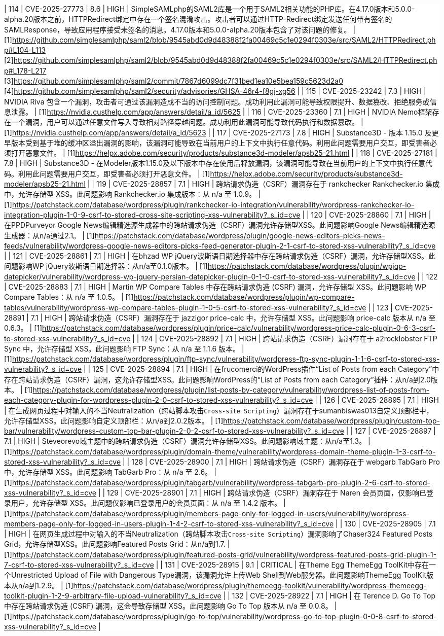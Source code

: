 | 114 | CVE-2025-27773 | 8.6  | HIGH | SimpleSAMLphp的SAML2库是一个用于SAML2相关功能的PHP库。在4.17.0版本和5.0.0-alpha.20版本之前，HTTPRedirect绑定中存在一个签名混淆攻击。攻击者可以通过HTTP-Redirect绑定发送任何带有签名的SAMLResponse，导致应用程序接受未签名的消息。4.17.0版本和5.0.0-alpha.20版本包含了对该问题的修复。 | [1]https://github.com/simplesamlphp/saml2/blob/9545abd0d9d48388f2fa00469c5c1e0294f0303e/src/SAML2/HTTPRedirect.php#L104-L113<br>[2]https://github.com/simplesamlphp/saml2/blob/9545abd0d9d48388f2fa00469c5c1e0294f0303e/src/SAML2/HTTPRedirect.php#L178-L217<br>[3]https://github.com/simplesamlphp/saml2/commit/7867d6099dc7f31bed1ea10e5bea159c5623d2a0<br>[4]https://github.com/simplesamlphp/saml2/security/advisories/GHSA-46r4-f8gj-xg56 |
| 115 | CVE-2025-23242 | 7.3  | HIGH | NVIDIA Riva 包含一个漏洞，攻击者可通过该漏洞造成不当的访问控制问题。成功利用此漏洞可能导致权限提升、数据篡改、拒绝服务或信息泄露。 | [1]https://nvidia.custhelp.com/app/answers/detail/a_id/5625 |
| 116 | CVE-2025-23360 | 7.1  | HIGH | NVIDIA Nemo框架存在一个漏洞，用户可以通过任意文件写入导致相对路径穿越问题。成功利用此漏洞可能导致代码执行和数据篡改。 | [1]https://nvidia.custhelp.com/app/answers/detail/a_id/5623 |
| 117 | CVE-2025-27173 | 7.8  | HIGH | Substance3D - 版本 1.15.0 及更早版本受到基于堆的缓冲区溢出漏洞的影响，该漏洞可能导致在当前用户的上下文中执行任意代码。利用此问题需要用户交互，即受害者必须打开恶意文件。 | [1]https://helpx.adobe.com/security/products/substance3d-modeler/apsb25-21.html |
| 118 | CVE-2025-27181 | 7.8  | HIGH |  Substance3D - 在Modeler版本1.15.0及以下版本中存在使用后释放漏洞，该漏洞可能导致在当前用户的上下文中执行任意代码。利用此问题需要用户交互，即受害者必须打开恶意文件。 | [1]https://helpx.adobe.com/security/products/substance3d-modeler/apsb25-21.html |
| 119 | CVE-2025-28857 | 7.1  | HIGH | 跨站请求伪造（CSRF）漏洞存在于 rankchecker Rankchecker.io 集成中，允许存储型 XSS。此问题影响 Rankchecker.io 集成版本：从 n/a 至 1.0.9。 | [1]https://patchstack.com/database/wordpress/plugin/rankchecker-io-integration/vulnerability/wordpress-rankchecker-io-integration-plugin-1-0-9-csrf-to-stored-cross-site-scripting-xss-vulnerability?_s_id=cve |
| 120 | CVE-2025-28860 | 7.1  | HIGH | 在PPDPurveyor Google News编辑精选源生成器中的跨站请求伪造（CSRF）漏洞允许存储型XSS。此问题影响Google News编辑精选源生成器：从n/a通过2.1。 | [1]https://patchstack.com/database/wordpress/plugin/google-news-editors-picks-news-feeds/vulnerability/wordpress-google-news-editors-picks-feed-generator-plugin-2-1-csrf-to-stored-xss-vulnerability?_s_id=cve |
| 121 | CVE-2025-28861 | 7.1  | HIGH | 在bhzad WP jQuery波斯语日期选择器中存在跨站请求伪造（CSRF）漏洞，允许存储型XSS。此问题影响WP jQuery波斯语日期选择器：从n/a至0.1.0版本。 | [1]https://patchstack.com/database/wordpress/plugin/wpjqp-datepicker/vulnerability/wordpress-wp-jquery-persian-datepicker-plugin-0-1-0-csrf-to-stored-xss-vulnerability?_s_id=cve |
| 122 | CVE-2025-28883 | 7.1  | HIGH | Martin WP Compare Tables 中存在跨站请求伪造 (CSRF) 漏洞，允许存储型 XSS。此问题影响 WP Compare Tables：从 n/a 至 1.0.5。 | [1]https://patchstack.com/database/wordpress/plugin/wp-compare-tables/vulnerability/wordpress-wp-compare-tables-plugin-1-0-5-csrf-to-stored-xss-vulnerability?_s_id=cve |
| 123 | CVE-2025-28891 | 7.1  | HIGH | 跨站请求伪造（CSRF）漏洞存在于 jazzigor price-calc 中，允许存储型 XSS。此问题影响 price-calc 版本从 n/a 至 0.6.3。 | [1]https://patchstack.com/database/wordpress/plugin/price-calc/vulnerability/wordpress-price-calc-plugin-0-6-3-csrf-to-stored-xss-vulnerability?_s_id=cve |
| 124 | CVE-2025-28892 | 7.1  | HIGH | 跨站请求伪造（CSRF）漏洞存在于 a2rocklobster FTP Sync 中，允许存储型 XSS。此问题影响 FTP Sync：从 n/a 至 1.1.6 版本。 | [1]https://patchstack.com/database/wordpress/plugin/ftp-sync/vulnerability/wordpress-ftp-sync-plugin-1-1-6-csrf-to-stored-xss-vulnerability?_s_id=cve |
| 125 | CVE-2025-28894 | 7.1  | HIGH | 在frucomerci的WordPress插件“List of Posts from each Category”中存在跨站请求伪造（CSRF）漏洞，这允许存储型XSS。此问题影响WordPress的“List of Posts from each Category”插件：从n/a到2.0版本。 | [1]https://patchstack.com/database/wordpress/plugin/list-posts-by-category/vulnerability/wordpress-list-of-posts-from-each-category-plugin-for-wordpress-plugin-2-0-csrf-to-stored-xss-vulnerability?_s_id=cve |
| 126 | CVE-2025-28895 | 7.1  | HIGH | 在生成网页过程中对输入的不当Neutralization（跨站脚本攻击`Cross-site Scripting`）漏洞存在于sumanbiswas013自定义顶部栏中，允许存储型XSS。此问题影响自定义顶部栏：从n/a到2.0.2版本。 | [1]https://patchstack.com/database/wordpress/plugin/custom-top-bar/vulnerability/wordpress-custom-top-bar-plugin-2-0-2-csrf-to-stored-xss-vulnerability?_s_id=cve |
| 127 | CVE-2025-28897 | 7.1  | HIGH | Steveorevo域主题中的跨站请求伪造（CSRF）漏洞允许存储型XSS。此问题影响域主题：从n/a至1.3。 | [1]https://patchstack.com/database/wordpress/plugin/domain-theme/vulnerability/wordpress-domain-theme-plugin-1-3-csrf-to-stored-xss-vulnerability?_s_id=cve |
| 128 | CVE-2025-28900 | 7.1  | HIGH | 跨站请求伪造（CSRF）漏洞存在于 webgarb TabGarb Pro 中，允许存储型 XSS。此问题影响 TabGarb Pro：从 n/a 至 2.6。 | [1]https://patchstack.com/database/wordpress/plugin/tabgarb/vulnerability/wordpress-tabgarb-pro-plugin-2-6-csrf-to-stored-xss-vulnerability?_s_id=cve |
| 129 | CVE-2025-28901 | 7.1  | HIGH | 跨站请求伪造（CSRF）漏洞存在于 Naren 会员页面，仅影响已登录用户，允许存储型 XSS。此问题仅影响已登录用户的会员页面：从 n/a 至 1.4.2 版本。 | [1]https://patchstack.com/database/wordpress/plugin/members-page-only-for-logged-in-users/vulnerability/wordpress-members-page-only-for-logged-in-users-plugin-1-4-2-csrf-to-stored-xss-vulnerability?_s_id=cve |
| 130 | CVE-2025-28905 | 7.1  | HIGH | 在网页生成过程中对输入的不当Neutralization（跨站脚本攻击`Cross-site Scripting`）漏洞影响了Chaser324 Featured Posts Grid，允许存储型XSS。此问题影响Featured Posts Grid：从n/a到1.7. | [1]https://patchstack.com/database/wordpress/plugin/featured-posts-grid/vulnerability/wordpress-featured-posts-grid-plugin-1-7-csrf-to-stored-xss-vulnerability?_s_id=cve |
| 131 | CVE-2025-28915 | 9.1  | CRITICAL | 在Theme Egg ThemeEgg ToolKit中存在一个Unrestricted Upload of File with Dangerous Type漏洞，该漏洞允许上传Web Shell到Web服务器。此问题影响ThemeEgg ToolKit版本从n/a到1.2.9。 | [1]https://patchstack.com/database/wordpress/plugin/themeegg-toolkit/vulnerability/wordpress-themeegg-toolkit-plugin-1-2-9-arbitrary-file-upload-vulnerability?_s_id=cve |
| 132 | CVE-2025-28922 | 7.1  | HIGH | 在 Terence D. Go To Top 中存在跨站请求伪造 (CSRF) 漏洞，这会导致存储型 XSS。此问题影响 Go To Top 版本从 n/a 至 0.0.8。 | [1]https://patchstack.com/database/wordpress/plugin/go-to-top/vulnerability/wordpress-go-to-top-plugin-0-0-8-csrf-to-stored-xss-vulnerability?_s_id=cve |